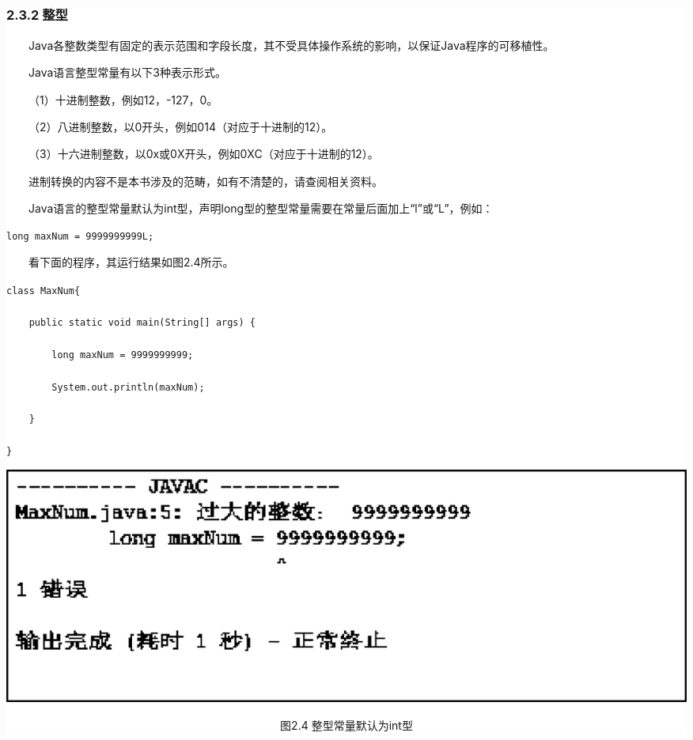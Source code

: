 


### 2.3.2  整型  

&emsp;&emsp;Java各整数类型有固定的表示范围和字段长度，其不受具体操作系统的影响，以保证Java程序的可移植性。

&emsp;&emsp;Java语言整型常量有以下3种表示形式。

&emsp;&emsp;（1）十进制整数，例如12，-127，0。

&emsp;&emsp;（2）八进制整数，以0开头，例如014（对应于十进制的12）。

&emsp;&emsp;（3）十六进制整数，以0x或0X开头，例如0XC（对应于十进制的12）。

&emsp;&emsp;进制转换的内容不是本书涉及的范畴，如有不清楚的，请查阅相关资料。

&emsp;&emsp;Java语言的整型常量默认为int型，声明long型的整型常量需要在常量后面加上“l”或“L”，例如：


```
long maxNum = 9999999999L;
```


&emsp;&emsp;看下面的程序，其运行结果如图2.4所示。


```
class MaxNum{

    public static void main(String[] args) {

        long maxNum = 9999999999;

        System.out.println(maxNum);

    }

}
```
<p align="center"><img src="../../img/d2z/tu2.4.png"/></p> 
<p align="center">图2.4  整型常量默认为int型</p>  
